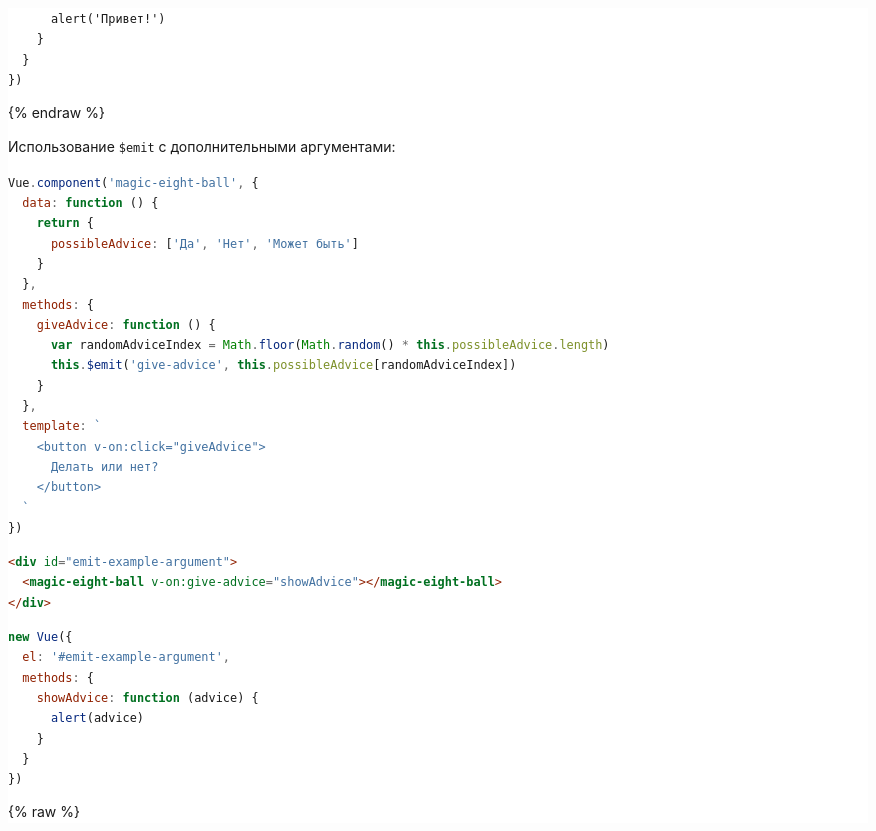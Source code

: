           alert('Привет!')
        }
      }
    })
  </script>
  {% endraw %}

  Использование `$emit` с дополнительными аргументами:

  ```js
  Vue.component('magic-eight-ball', {
    data: function () {
      return {
        possibleAdvice: ['Да', 'Нет', 'Может быть']
      }
    },
    methods: {
      giveAdvice: function () {
        var randomAdviceIndex = Math.floor(Math.random() * this.possibleAdvice.length)
        this.$emit('give-advice', this.possibleAdvice[randomAdviceIndex])
      }
    },
    template: `
      <button v-on:click="giveAdvice">
        Делать или нет?
      </button>
    `
  })
  ```

  ```html
  <div id="emit-example-argument">
    <magic-eight-ball v-on:give-advice="showAdvice"></magic-eight-ball>
  </div>
  ```

  ```js
  new Vue({
    el: '#emit-example-argument',
    methods: {
      showAdvice: function (advice) {
        alert(advice)
      }
    }
  })
  ```

  {% raw %}
  <div id="emit-example-argument" class="demo">
    <magic-eight-ball v-on:give-advice="showAdvice"></magic-eight-ball>
  </div>
  <script>
    Vue.component('magic-eight-ball', {
      data: function () {
        return {
          possibleAdvice: ['Да', 'Нет', 'Может быть']
        }
      },
      methods: {
        giveAdvice: function () {
          var randomAdviceIndex = Math.floor(Math.random() * this.possibleAdvice.length)
          this.$emit('give-advice', this.possibleAdvice[randomAdviceIndex])
        }
      },
      template: `
        <button v-on:click="giveAdvice">
          Делать или нет?